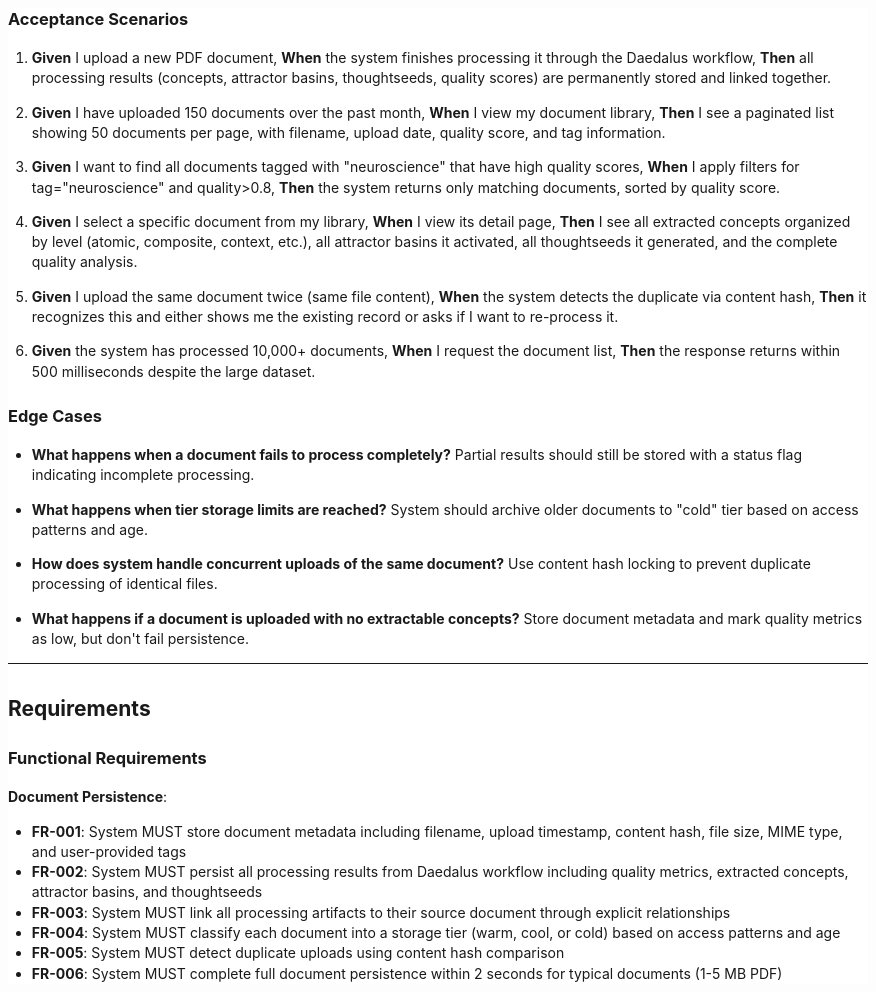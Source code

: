 ### Acceptance Scenarios

1. **Given** I upload a new PDF document,
   **When** the system finishes processing it through the Daedalus workflow,
   **Then** all processing results (concepts, attractor basins, thoughtseeds, quality scores) are permanently stored and linked together.

2. **Given** I have uploaded 150 documents over the past month,
   **When** I view my document library,
   **Then** I see a paginated list showing 50 documents per page, with filename, upload date, quality score, and tag information.

3. **Given** I want to find all documents tagged with "neuroscience" that have high quality scores,
   **When** I apply filters for tag="neuroscience" and quality>0.8,
   **Then** the system returns only matching documents, sorted by quality score.

4. **Given** I select a specific document from my library,
   **When** I view its detail page,
   **Then** I see all extracted concepts organized by level (atomic, composite, context, etc.), all attractor basins it activated, all thoughtseeds it generated, and the complete quality analysis.

5. **Given** I upload the same document twice (same file content),
   **When** the system detects the duplicate via content hash,
   **Then** it recognizes this and either shows me the existing record or asks if I want to re-process it.

6. **Given** the system has processed 10,000+ documents,
   **When** I request the document list,
   **Then** the response returns within 500 milliseconds despite the large dataset.

### Edge Cases

- **What happens when a document fails to process completely?**
  Partial results should still be stored with a status flag indicating incomplete processing.

- **What happens when tier storage limits are reached?**
  System should archive older documents to "cold" tier based on access patterns and age.

- **How does system handle concurrent uploads of the same document?**
  Use content hash locking to prevent duplicate processing of identical files.

- **What happens if a document is uploaded with no extractable concepts?**
  Store document metadata and mark quality metrics as low, but don't fail persistence.

---

## Requirements

### Functional Requirements

**Document Persistence**:
- **FR-001**: System MUST store document metadata including filename, upload timestamp, content hash, file size, MIME type, and user-provided tags
- **FR-002**: System MUST persist all processing results from Daedalus workflow including quality metrics, extracted concepts, attractor basins, and thoughtseeds
- **FR-003**: System MUST link all processing artifacts to their source document through explicit relationships
- **FR-004**: System MUST classify each document into a storage tier (warm, cool, or cold) based on access patterns and age
- **FR-005**: System MUST detect duplicate uploads using content hash comparison
- **FR-006**: System MUST complete full document persistence within 2 seconds for typical documents (1-5 MB PDF)
